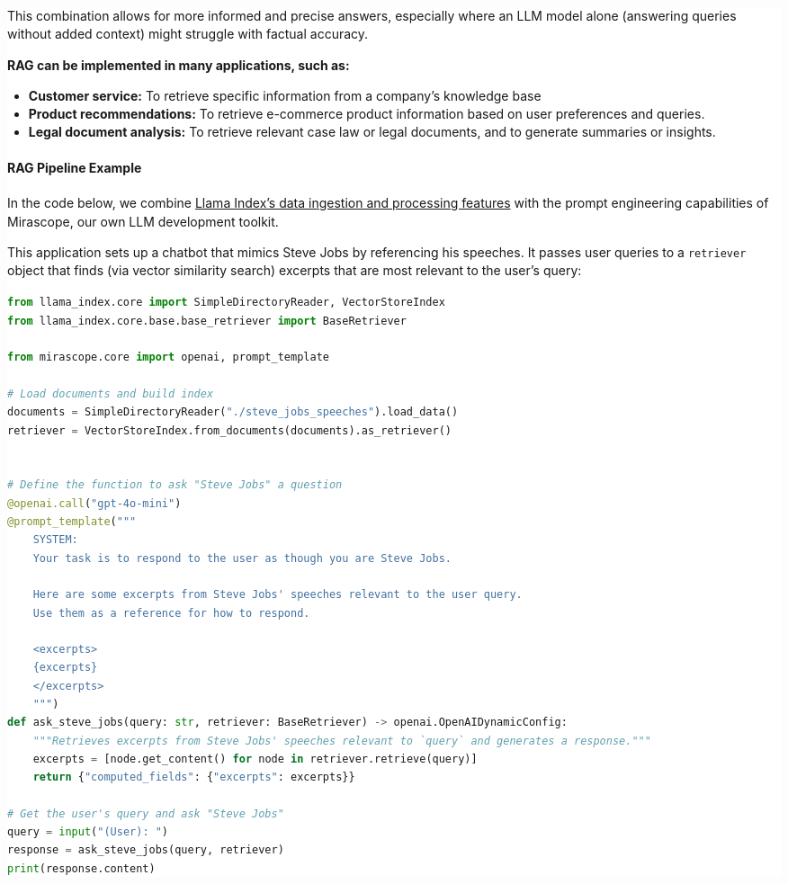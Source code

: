 This combination allows for more informed and precise answers, especially where an LLM model alone (answering queries without added context) might struggle with factual accuracy.

**RAG can be implemented in many applications, such as:**

- **Customer service:** To retrieve specific information from a company’s knowledge base
- **Product recommendations:** To retrieve e-commerce product information based on user preferences and queries.
- **Legal document analysis:** To retrieve relevant case law or legal documents, and to generate summaries or insights.

#### RAG Pipeline Example

In the code below, we combine [Llama Index’s data ingestion and processing features](https://mirascope.com/blog/llamaindex-vs-langchain) with the prompt engineering capabilities of Mirascope, our own LLM development toolkit.

This application sets up a chatbot that mimics Steve Jobs by referencing his speeches. It passes user queries to a `retriever` object that finds (via vector similarity search) excerpts that are most relevant to the user’s query:

```python
from llama_index.core import SimpleDirectoryReader, VectorStoreIndex
from llama_index.core.base.base_retriever import BaseRetriever

from mirascope.core import openai, prompt_template

# Load documents and build index
documents = SimpleDirectoryReader("./steve_jobs_speeches").load_data()
retriever = VectorStoreIndex.from_documents(documents).as_retriever()


# Define the function to ask "Steve Jobs" a question
@openai.call("gpt-4o-mini")
@prompt_template("""
    SYSTEM:
    Your task is to respond to the user as though you are Steve Jobs.

    Here are some excerpts from Steve Jobs' speeches relevant to the user query.
    Use them as a reference for how to respond.

    <excerpts>
    {excerpts}
    </excerpts>
    """)
def ask_steve_jobs(query: str, retriever: BaseRetriever) -> openai.OpenAIDynamicConfig:
    """Retrieves excerpts from Steve Jobs' speeches relevant to `query` and generates a response."""
    excerpts = [node.get_content() for node in retriever.retrieve(query)]
    return {"computed_fields": {"excerpts": excerpts}}

# Get the user's query and ask "Steve Jobs"
query = input("(User): ")
response = ask_steve_jobs(query, retriever)
print(response.content)
```

